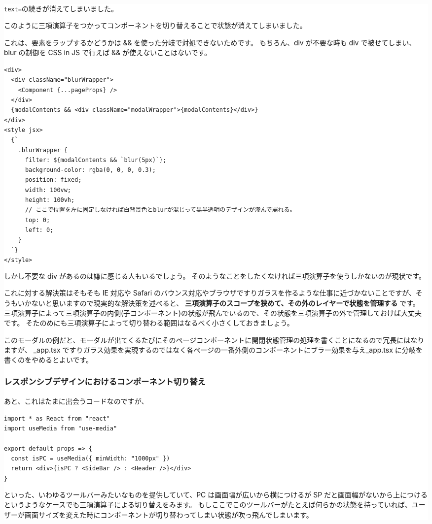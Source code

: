 `text=`の続きが消えてしまいました。

このように三項演算子をつかってコンポーネントを切り替えることで状態が消えてしまいました。

これは、要素をラップするかどうかは && を使った分岐で対処できないためです。
もちろん、div が不要な時も div で被せてしまい、blur の制御を CSS in JS で行えば && が使えないことはないです。

```tsx:title=index.tsx
<div>
  <div className="blurWrapper">
    <Component {...pageProps} />
  </div>
  {modalContents && <div className="modalWrapper">{modalContents}</div>}
</div>
<style jsx>
  {`
    .blurWrapper {
      filter: ${modalContents && `blur(5px)`};
      background-color: rgba(0, 0, 0, 0.3);
      position: fixed;
      width: 100vw;
      height: 100vh;
      // ここで位置を左に固定しなければ白背景色とblurが混じって黒半透明のデザインが滲んで崩れる。
      top: 0;
      left: 0;
    }
  `}
</style>
```

しかし不要な div があるのは嫌に感じる人もいるでしょう。
そのようなことをしたくなければ三項演算子を使うしかないのが現状です。

これに対する解決策はそもそも IE 対応や Safari のバウンス対応やブラウザですりガラスを作るような仕事に近づかないことですが、そうもいかないと思いますので現実的な解決策を述べると、 **三項演算子のスコープを狭めて、その外のレイヤーで状態を管理する** です。
三項演算子によって三項演算子の内側(子コンポーネント)の状態が飛んでいるので、その状態を三項演算子の外で管理しておけば大丈夫です。
そたのめにも三項演算子によって切り替わる範囲はなるべく小さくしておきましょう。

このモーダルの例だと、モーダルが出てくるたびにそのページコンポーネントに開閉状態管理の処理を書くことになるので冗長にはなりますが、 \_app.tsx ですりガラス効果を実現するのではなく各ページの一番外側のコンポーネントにブラー効果を与え\_app.tsx に分岐を書くのをやめるとよいです。

### レスポンシブデザインにおけるコンポーネント切り替え

あと、これはたまに出会うコードなのですが、

```tsx:title=index.tsx
import * as React from "react"
import useMedia from "use-media"

export default props => {
  const isPC = useMedia({ minWidth: "1000px" })
  return <div>{isPC ? <SideBar /> : <Header />}</div>
}
```

といった、いわゆるツールバーみたいなものを提供していて、PC は画面幅が広いから横につけるが SP だと画面幅がないから上につけるというようなケースでも三項演算子による切り替えをみます。
もしここでこのツールバーがたとえば何らかの状態を持っていれば、ユーザーが画面サイズを変えた時にコンポーネントが切り替わってしまい状態が吹っ飛んでしまいます。
